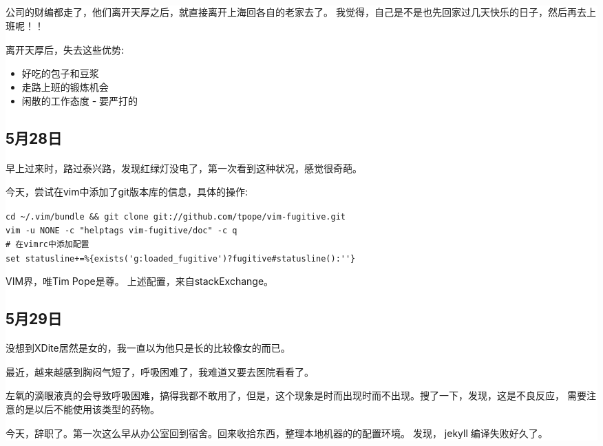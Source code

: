 公司的财编都走了，他们离开天厚之后，就直接离开上海回各自的老家去了。 我觉得，自己是不是也先回家过几天快乐的日子，然后再去上班呢！！

离开天厚后，失去这些优势: 

* 好吃的包子和豆浆
* 走路上班的锻炼机会
* 闲散的工作态度 - 要严打的

## 5月28日

早上过来时，路过泰兴路，发现红绿灯没电了，第一次看到这种状况，感觉很奇葩。

今天，尝试在vim中添加了git版本库的信息，具体的操作: 

```
cd ~/.vim/bundle && git clone git://github.com/tpope/vim-fugitive.git
vim -u NONE -c "helptags vim-fugitive/doc" -c q
# 在vimrc中添加配置
set statusline+=%{exists('g:loaded_fugitive')?fugitive#statusline():''}
```

VIM界，唯Tim Pope是尊。 上述配置，来自stackExchange。

## 5月29日

没想到XDite居然是女的，我一直以为他只是长的比较像女的而已。

最近，越来越感到胸闷气短了，呼吸困难了，我难道又要去医院看看了。

左氧的滴眼液真的会导致呼吸困难，搞得我都不敢用了，但是，这个现象是时而出现时而不出现。搜了一下，发现，这是不良反应，
需要注意的是以后不能使用该类型的药物。

今天，辞职了。第一次这么早从办公室回到宿舍。回来收拾东西，整理本地机器的的配置环境。 发现， jekyll 编译失败好久了。
